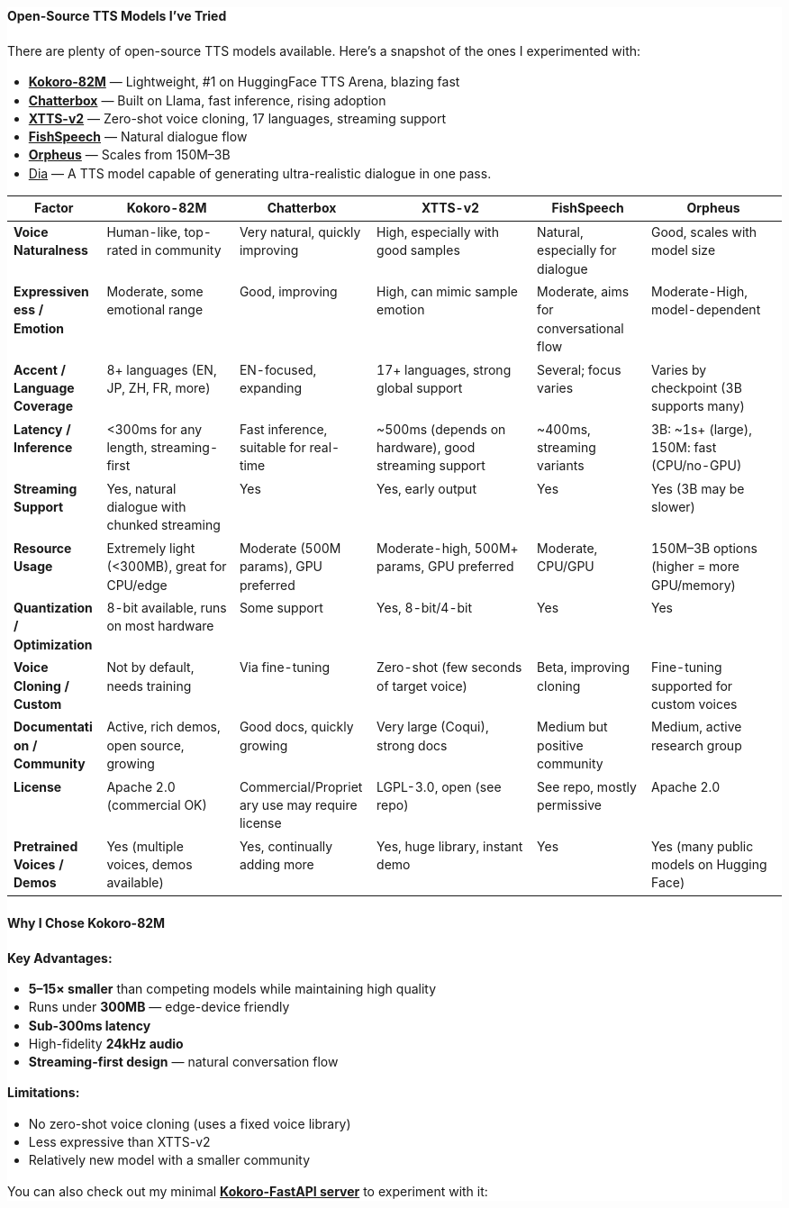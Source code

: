 #### Open-Source TTS Models I’ve Tried

There are plenty of open-source TTS models available. Here’s a snapshot of the ones I experimented with:

- [**Kokoro-82M**](https://huggingface.co/hexgrad/Kokoro-82M) — Lightweight, #1 on HuggingFace TTS Arena, blazing fast
- [**Chatterbox**](https://huggingface.co/ResembleAI/chatterbox) — Built on Llama, fast inference, rising adoption
- [**XTTS-v2**](https://github.com/coqui-ai/TTS) — Zero-shot voice cloning, 17 languages, streaming support
- [**FishSpeech**](https://github.com/fishaudio/fish-speech) — Natural dialogue flow
- [**Orpheus**](https://huggingface.co/CanopyLabs/Orpheus-3B) — Scales from 150M–3B
- [Dia](https://github.com/nari-labs/dia?tab=readme-ov-file) — A TTS model capable of generating ultra-realistic dialogue in one pass.

| Factor                          | Kokoro-82M                                                                                                                  | Chatterbox                                     | XTTS-v2                                              | FishSpeech                             | Orpheus                                    |
| ------------------------------- | --------------------------------------------------------------------------------------------------------------------------- | ---------------------------------------------- | ---------------------------------------------------- | -------------------------------------- | ------------------------------------------ |
| **Voice Naturalness**           | Human-like, top-rated in community[](https://www.digitalocean.com/community/tutorials/best-text-to-speech-models)           | Very natural, quickly improving                | High, especially with good samples                   | Natural, especially for dialogue       | Good, scales with model size               |
| **Expressiveness / Emotion**    | Moderate, some emotional range                                                                                              | Good, improving                                | High, can mimic sample emotion                       | Moderate, aims for conversational flow | Moderate-High, model-dependent             |
| **Accent / Language Coverage**  | 8+ languages (EN, JP, ZH, FR, more)[](https://www.digitalocean.com/community/tutorials/best-text-to-speech-models)          | EN-focused, expanding                          | 17+ languages, strong global support                 | Several; focus varies                  | Varies by checkpoint (3B supports many)    |
| **Latency / Inference**         | <300ms for any length, streaming-first[](https://www.digitalocean.com/community/tutorials/best-text-to-speech-models)       | Fast inference, suitable for real-time         | ~500ms (depends on hardware), good streaming support | ~400ms, streaming variants             | 3B: ~1s+ (large), 150M: fast (CPU/no-GPU)  |
| **Streaming Support**           | Yes, natural dialogue with chunked streaming[](https://www.digitalocean.com/community/tutorials/best-text-to-speech-models) | Yes                                            | Yes, early output                                    | Yes                                    | Yes (3B may be slower)                     |
| **Resource Usage**              | Extremely light (<300MB), great for CPU/edge[](https://www.digitalocean.com/community/tutorials/best-text-to-speech-models) | Moderate (500M params), GPU preferred          | Moderate-high, 500M+ params, GPU preferred           | Moderate, CPU/GPU                      | 150M–3B options (higher = more GPU/memory) |
| **Quantization / Optimization** | 8-bit available, runs on most hardware                                                                                      | Some support                                   | Yes, 8-bit/4-bit                                     | Yes                                    | Yes                                        |
| **Voice Cloning / Custom**      | Not by default, needs training                                                                                              | Via fine-tuning                                | Zero-shot (few seconds of target voice)              | Beta, improving cloning                | Fine-tuning supported for custom voices    |
| **Documentation / Community**   | Active, rich demos, open source, growing[](https://github.com/hexgrad/kokoro)                                               | Good docs, quickly growing                     | Very large (Coqui), strong docs                      | Medium but positive community          | Medium, active research group              |
| **License**                     | Apache 2.0 (commercial OK)                                                                                                  | Commercial/Proprietary use may require license | LGPL-3.0, open (see repo)                            | See repo, mostly permissive            | Apache 2.0                                 |
| **Pretrained Voices / Demos**   | Yes (multiple voices, demos available)[](https://www.digitalocean.com/community/tutorials/best-text-to-speech-models)       | Yes, continually adding more                   | Yes, huge library, instant demo                      | Yes                                    | Yes (many public models on Hugging Face)   |
#### Why I Chose **Kokoro-82M**

**Key Advantages:**

- **5–15× smaller** than competing models while maintaining high quality
- Runs under **300MB** — edge-device friendly
- **Sub-300ms latency**
- High-fidelity **24kHz audio**
- **Streaming-first design** — natural conversation flow

**Limitations:**

- No zero-shot voice cloning (uses a fixed voice library)
- Less expressive than XTTS-v2
- Relatively new model with a smaller community

You can also check out my minimal **[Kokoro-FastAPI server](https://github.com/programmerraja/Kokoro-FastAPI)** to experiment with it:  
